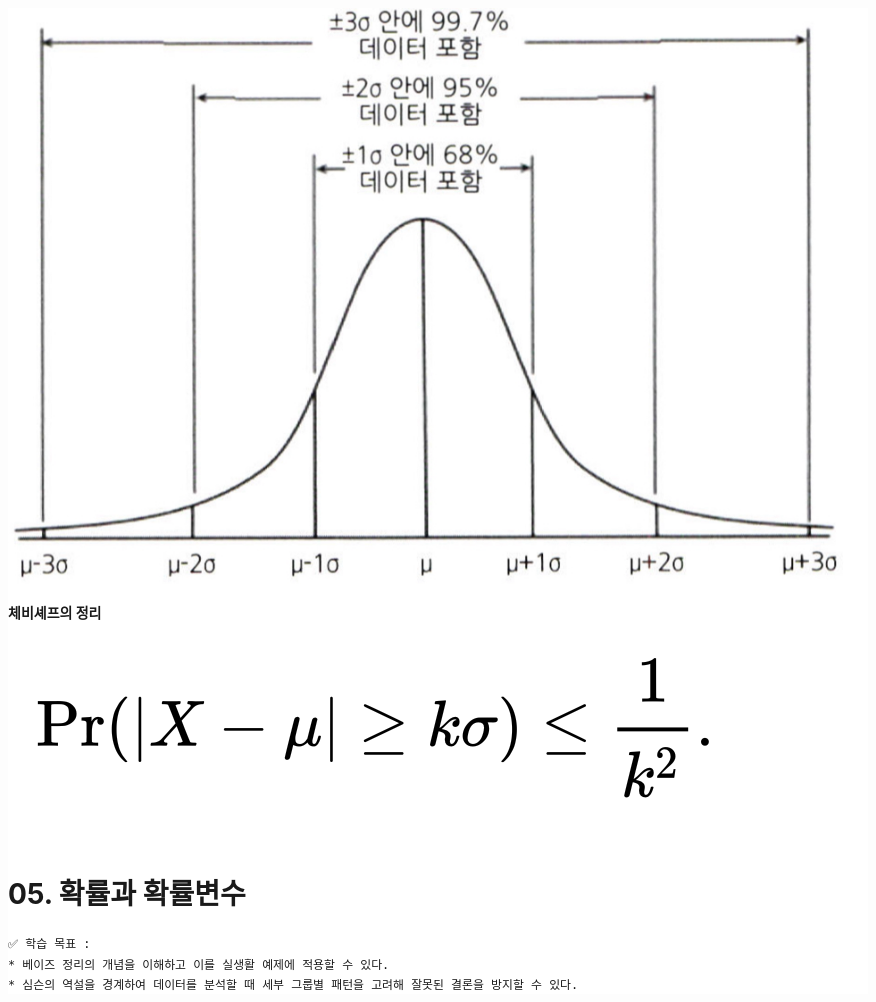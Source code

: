 ![이미지](./img/02091053.png)

**체비셰프의 정리**

![이미지](./img/02091056.png)

# 05. 확률과 확률변수

```
✅ 학습 목표 :
* 베이즈 정리의 개념을 이해하고 이를 실생활 예제에 적용할 수 있다.
* 심슨의 역설을 경계하여 데이터를 분석할 때 세부 그룹별 패턴을 고려해 잘못된 결론을 방지할 수 있다.
```
